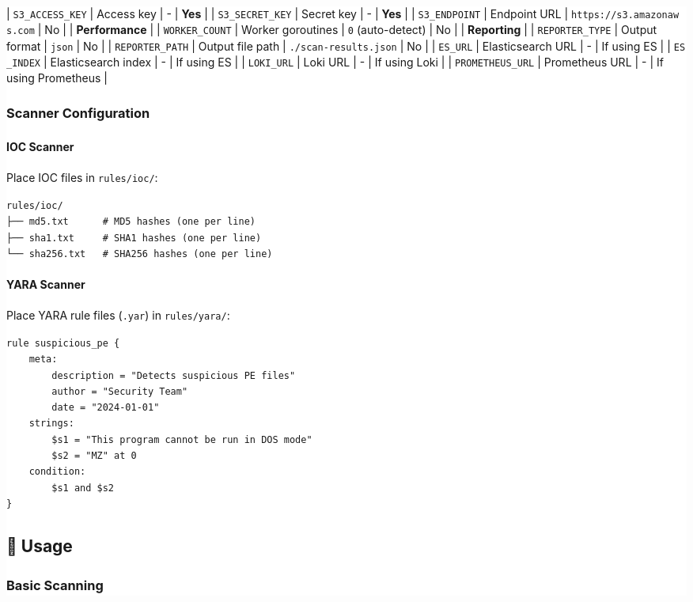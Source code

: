 | `S3_ACCESS_KEY` | Access key | - | **Yes** |
| `S3_SECRET_KEY` | Secret key | - | **Yes** |
| `S3_ENDPOINT` | Endpoint URL | `https://s3.amazonaws.com` | No |
| **Performance** |
| `WORKER_COUNT` | Worker goroutines | `0` (auto-detect) | No |
| **Reporting** |
| `REPORTER_TYPE` | Output format | `json` | No |
| `REPORTER_PATH` | Output file path | `./scan-results.json` | No |
| `ES_URL` | Elasticsearch URL | - | If using ES |
| `ES_INDEX` | Elasticsearch index | - | If using ES |
| `LOKI_URL` | Loki URL | - | If using Loki |
| `PROMETHEUS_URL` | Prometheus URL | - | If using Prometheus |

### Scanner Configuration

#### IOC Scanner
Place IOC files in `rules/ioc/`:
```
rules/ioc/
├── md5.txt      # MD5 hashes (one per line)
├── sha1.txt     # SHA1 hashes (one per line)
└── sha256.txt   # SHA256 hashes (one per line)
```

#### YARA Scanner
Place YARA rule files (`.yar`) in `rules/yara/`:

```yara
rule suspicious_pe {
    meta:
        description = "Detects suspicious PE files"
        author = "Security Team"
        date = "2024-01-01"
    strings:
        $s1 = "This program cannot be run in DOS mode"
        $s2 = "MZ" at 0
    condition:
        $s1 and $s2
}
```

## 🚀 Usage

### Basic Scanning
